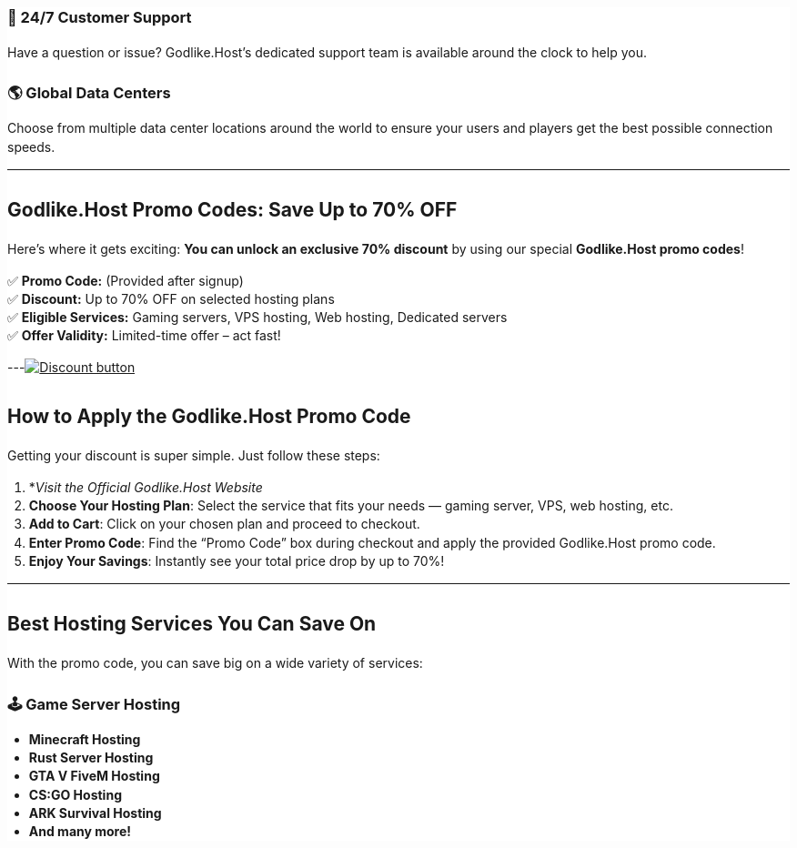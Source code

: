 ### 💬 24/7 Customer Support
Have a question or issue? Godlike.Host’s dedicated support team is available around the clock to help you.

### 🌎 Global Data Centers
Choose from multiple data center locations around the world to ensure your users and players get the best possible connection speeds.

---

## Godlike.Host Promo Codes: Save Up to 70% OFF

Here’s where it gets exciting: **You can unlock an exclusive 70% discount** by using our special **Godlike.Host promo codes**!

✅ **Promo Code:** (Provided after signup)  
✅ **Discount:** Up to 70% OFF on selected hosting plans  
✅ **Eligible Services:** Gaming servers, VPS hosting, Web hosting, Dedicated servers  
✅ **Offer Validity:** Limited-time offer – act fast!



---[![Discount button](https://github.com/user-attachments/assets/e5cb2122-5258-4331-bbff-048ba1ae5555)](https://godlike.host/?aff_id=1239
)


## How to Apply the Godlike.Host Promo Code

Getting your discount is super simple. Just follow these steps:

1. **Visit the Official Godlike.Host Website*
2. **Choose Your Hosting Plan**: Select the service that fits your needs — gaming server, VPS, web hosting, etc.
3. **Add to Cart**: Click on your chosen plan and proceed to checkout.
4. **Enter Promo Code**: Find the “Promo Code” box during checkout and apply the provided Godlike.Host promo code.
5. **Enjoy Your Savings**: Instantly see your total price drop by up to 70%!

---

## Best Hosting Services You Can Save On

With the promo code, you can save big on a wide variety of services:

### 🕹️ Game Server Hosting
- **Minecraft Hosting**
- **Rust Server Hosting**
- **GTA V FiveM Hosting**
- **CS:GO Hosting**
- **ARK Survival Hosting**
- **And many more!**
